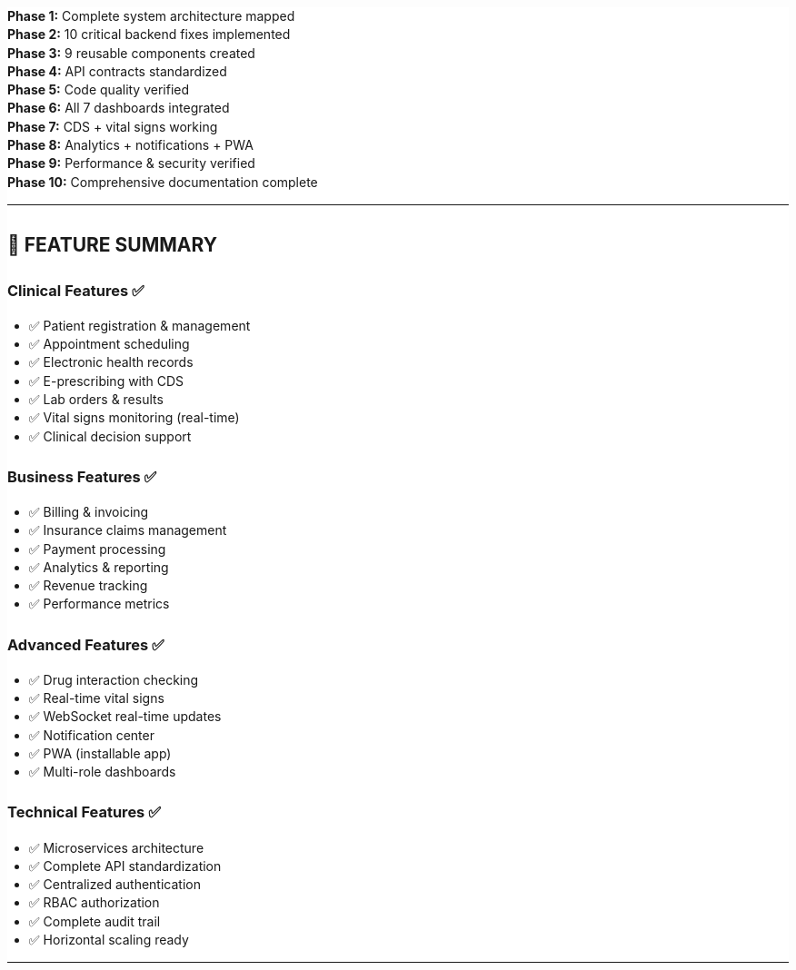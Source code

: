 **Phase 1:** Complete system architecture mapped  
**Phase 2:** 10 critical backend fixes implemented  
**Phase 3:** 9 reusable components created  
**Phase 4:** API contracts standardized  
**Phase 5:** Code quality verified  
**Phase 6:** All 7 dashboards integrated  
**Phase 7:** CDS + vital signs working  
**Phase 8:** Analytics + notifications + PWA  
**Phase 9:** Performance & security verified  
**Phase 10:** Comprehensive documentation complete  

---

## 🎯 FEATURE SUMMARY

### Clinical Features ✅
- ✅ Patient registration & management
- ✅ Appointment scheduling
- ✅ Electronic health records
- ✅ E-prescribing with CDS
- ✅ Lab orders & results
- ✅ Vital signs monitoring (real-time)
- ✅ Clinical decision support

### Business Features ✅
- ✅ Billing & invoicing
- ✅ Insurance claims management
- ✅ Payment processing
- ✅ Analytics & reporting
- ✅ Revenue tracking
- ✅ Performance metrics

### Advanced Features ✅
- ✅ Drug interaction checking
- ✅ Real-time vital signs
- ✅ WebSocket real-time updates
- ✅ Notification center
- ✅ PWA (installable app)
- ✅ Multi-role dashboards

### Technical Features ✅
- ✅ Microservices architecture
- ✅ Complete API standardization
- ✅ Centralized authentication
- ✅ RBAC authorization
- ✅ Complete audit trail
- ✅ Horizontal scaling ready

---

